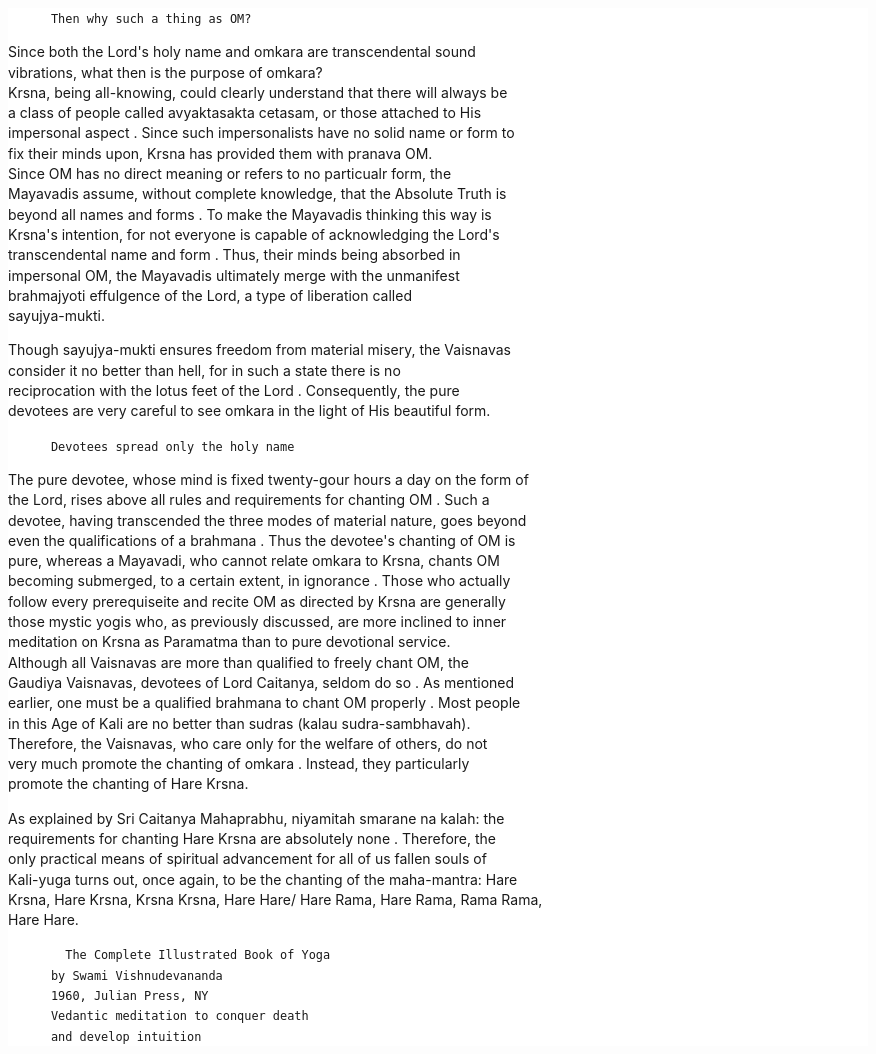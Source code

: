           Then why such a thing as OM?  
            
Since both the Lord's holy name and omkara are transcendental sound  
vibrations, what then is the purpose of omkara?  
Krsna, being all-knowing, could clearly understand that there will always be  
a class of people called avyaktasakta cetasam, or those attached to His  
impersonal aspect .  Since such impersonalists have no solid name or form to  
fix their minds upon, Krsna has provided them with pranava OM.  
Since OM has no direct meaning or refers to no particualr form, the  
Mayavadis assume, without complete knowledge, that the Absolute Truth is  
beyond all names and forms .  To make the Mayavadis thinking this way is  
Krsna's intention, for not everyone is capable of acknowledging the Lord's  
transcendental name and form .  Thus, their minds being absorbed in  
impersonal OM, the Mayavadis ultimately merge with the unmanifest  
brahmajyoti effulgence of the Lord, a type of liberation called  
sayujya-mukti.  
  
Though sayujya-mukti ensures freedom from material misery, the Vaisnavas  
consider it no better than hell, for in such a state there is no  
reciprocation with the lotus feet of the Lord .  Consequently, the pure  
devotees are very careful to see omkara in the light of His beautiful form.  
  
          Devotees spread only the holy name  
            
The pure devotee, whose mind is fixed twenty-gour hours a day on the form of  
the Lord, rises above all rules and requirements for chanting OM .  Such a  
devotee, having transcended the three modes of material nature, goes beyond  
even the qualifications of a brahmana .  Thus the devotee's chanting of OM is  
pure, whereas a Mayavadi, who cannot relate omkara to Krsna, chants OM  
becoming submerged, to a certain extent, in ignorance .  Those who actually  
follow every prerequiseite and recite OM as directed by Krsna are generally  
those mystic yogis who, as previously discussed, are more inclined to inner  
meditation on Krsna as Paramatma than to pure devotional service.  
Although all Vaisnavas are more than qualified to freely chant OM, the  
Gaudiya Vaisnavas, devotees of Lord Caitanya, seldom do so .  As mentioned  
earlier, one must be a qualified brahmana to chant OM properly .  Most people  
in this Age of Kali are no better than sudras (kalau sudra-sambhavah).  
Therefore, the Vaisnavas, who care only for the welfare of others, do not  
very much promote the chanting of omkara .  Instead, they particularly  
promote the chanting of Hare Krsna.  
  
As explained by Sri Caitanya Mahaprabhu, niyamitah smarane na kalah: the  
requirements for chanting Hare Krsna are absolutely none .  Therefore, the  
only practical means of spiritual advancement for all of us fallen souls of  
Kali-yuga turns out, once again, to be the chanting of the maha-mantra: Hare  
Krsna, Hare Krsna, Krsna Krsna, Hare Hare/ Hare Rama, Hare Rama, Rama Rama,  
Hare Hare.  
  
            The Complete Illustrated Book of Yoga  
          by Swami Vishnudevananda  
          1960, Julian Press, NY  
          Vedantic meditation to conquer death  
          and develop intuition  
            
